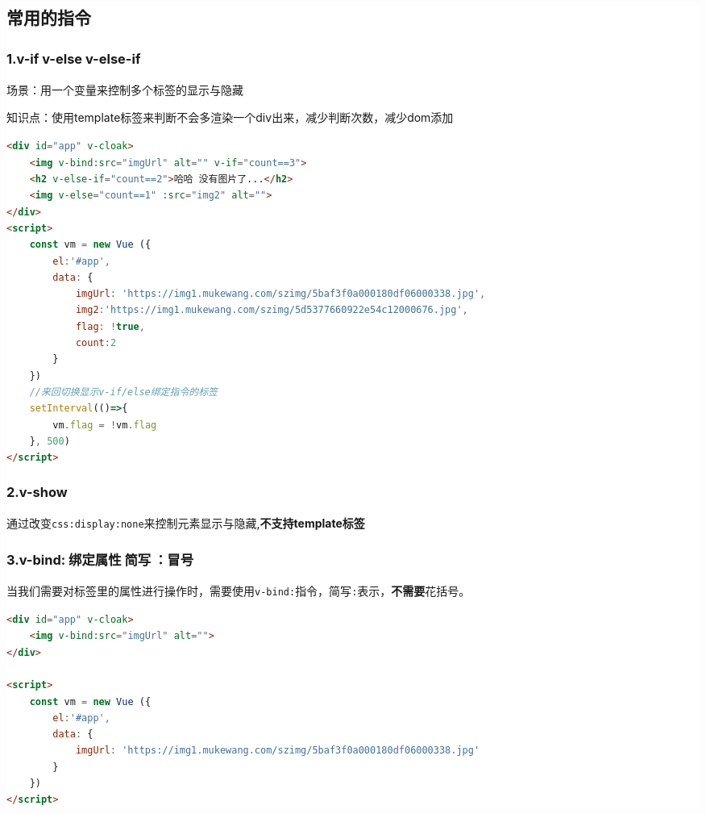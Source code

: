 ## 常用的指令

### 1.v-if   v-else  v-else-if

场景：用一个变量来控制多个标签的显示与隐藏

知识点：使用template标签来判断不会多渲染一个div出来，减少判断次数，减少dom添加

```html
<div id="app" v-cloak>
    <img v-bind:src="imgUrl" alt="" v-if="count==3">
    <h2 v-else-if="count==2">哈哈 没有图片了...</h2>
    <img v-else="count==1" :src="img2" alt="">
</div>
<script>
    const vm = new Vue ({
        el:'#app',
        data: {
            imgUrl: 'https://img1.mukewang.com/szimg/5baf3f0a000180df06000338.jpg',
            img2:'https://img1.mukewang.com/szimg/5d5377660922e54c12000676.jpg',
            flag: !true,
            count:2
        }
    })
	//来回切换显示v-if/else绑定指令的标签
    setInterval(()=>{
        vm.flag = !vm.flag
    }, 500)
</script>
```

### 2.v-show

通过改变`css:display:none`来控制元素显示与隐藏,**不支持template标签**

### 3.v-bind:  绑定属性  简写   ：冒号

当我们需要对标签里的属性进行操作时，需要使用`v-bind:`指令，简写`:`表示，**不需要**花括号。

```html
<div id="app" v-cloak>
    <img v-bind:src="imgUrl" alt="">
</div>

<script>
    const vm = new Vue ({
        el:'#app',
        data: {
            imgUrl: 'https://img1.mukewang.com/szimg/5baf3f0a000180df06000338.jpg'
        }
    })
</script>
```
